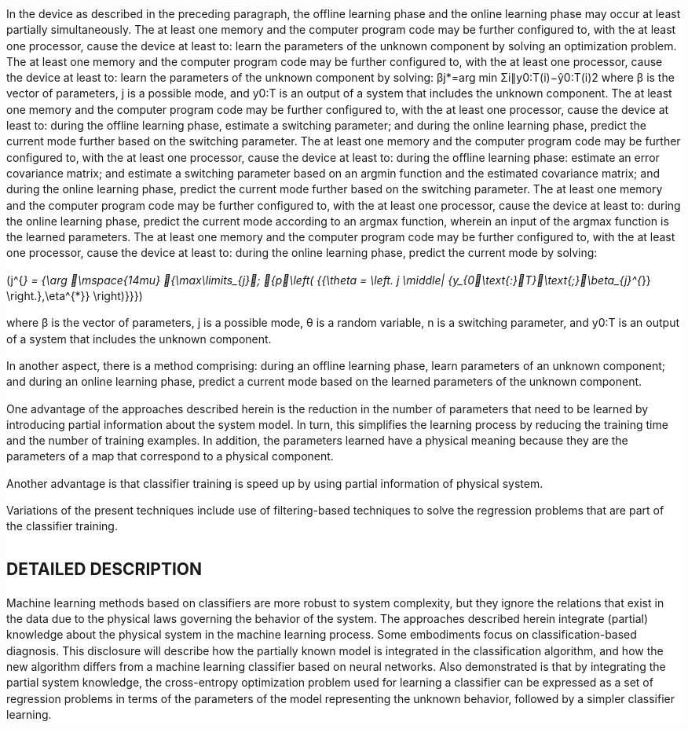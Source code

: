 In the device as described in the preceding paragraph, the offline learning phase and the online learning phase may occur at least partially simultaneously. The at least one memory and the computer program code may be further configured to, with the at least one processor, cause the device at least to: learn the parameters of the unknown component by solving an optimization problem. The at least one memory and the computer program code may be further configured to, with the at least one processor, cause the device at least to: learn the parameters of the unknown component by solving: βj*=arg min Σi∥y0:T(i)−ŷ0:T(i)2 where β is the vector of parameters, j is a possible mode, and y0:T is an output of a system that includes the unknown component. The at least one memory and the computer program code may be further configured to, with the at least one processor, cause the device at least to: during the offline learning phase, estimate a switching parameter; and during the online learning phase, predict the current mode further based on the switching parameter. The at least one memory and the computer program code may be further configured to, with the at least one processor, cause the device at least to: during the offline learning phase: estimate an error covariance matrix; and estimate a switching parameter based on an argmin function and the estimated covariance matrix; and during the online learning phase, predict the current mode further based on the switching parameter. The at least one memory and the computer program code may be further configured to, with the at least one processor, cause the device at least to: during the online learning phase, predict the current mode according to an argmax function, wherein an input of the argmax function is the learned parameters. The at least one memory and the computer program code may be further configured to, with the at least one processor, cause the device at least to: during the online learning phase, predict the current mode by solving:

\(j^{*} = {\arg \mspace{14mu} {\max\limits_{j}\; {p\left( {{\theta = \left. j \middle| {y_{0\text{:}T}\text{;}\beta_{j}^{*}} \right.},\eta^{*}} \right)}}}\)

where β is the vector of parameters, j is a possible mode, θ is a random variable, n is a switching parameter, and y0:T is an output of a system that includes the unknown component.

In another aspect, there is a method comprising: during an offline learning phase, learn parameters of an unknown component; and during an online learning phase, predict a current mode based on the learned parameters of the unknown component.

One advantage of the approaches described herein is the reduction in the number of parameters that need to be learned by introducing partial information about the system model. In turn, this simplifies the learning process by reducing the training time and the number of training examples. In addition, the parameters learned have a physical meaning because they are the parameters of a map that correspond to a physical component.

Another advantage is that classifier training is speed up by using partial information of physical system.

Variations of the present techniques include use of filtering-based techniques to solve the regression problems that are part of the classifier training.

## DETAILED DESCRIPTION

Machine learning methods based on classifiers are more robust to system complexity, but they ignore the relations that exist in the data due to the physical laws governing the behavior of the system. The approaches described herein integrate (partial) knowledge about the physical system in the machine learning process. Some embodiments focus on classification-based diagnosis. This disclosure will describe how the partially known model is integrated in the classification algorithm, and how the new algorithm differs from a machine learning classifier based on neural networks. Also demonstrated is that by integrating the partial system knowledge, the cross-entropy optimization problem used for learning a classifier can be expressed as a set of regression problems in terms of the parameters of the model representing the unknown behavior, followed by a simpler classifier learning.
